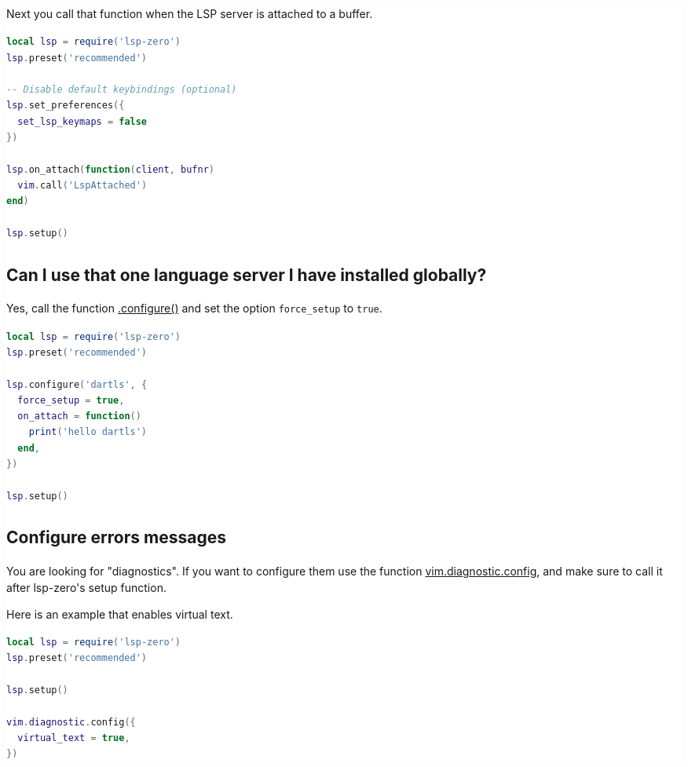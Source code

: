 Next you call that function when the LSP server is attached to a buffer.

```lua
local lsp = require('lsp-zero')
lsp.preset('recommended')

-- Disable default keybindings (optional)
lsp.set_preferences({
  set_lsp_keymaps = false
})

lsp.on_attach(function(client, bufnr)
  vim.call('LspAttached')
end)

lsp.setup()
```

## Can I use that one language server I have installed globally?

Yes, call the function [.configure()](https://github.com/VonHeikemen/lsp-zero.nvim/blob/dev-v2/doc/md/api-reference.md#configurename-opts) and set the option `force_setup` to `true`.

```lua
local lsp = require('lsp-zero')
lsp.preset('recommended')

lsp.configure('dartls', {
  force_setup = true,
  on_attach = function()
    print('hello dartls')
  end,
})

lsp.setup()
```

## Configure errors messages

You are looking for "diagnostics". If you want to configure them use the function [vim.diagnostic.config](https://neovim.io/doc/user/diagnostic.html#vim.diagnostic.config()), and make sure to call it after lsp-zero's setup function.

Here is an example that enables virtual text.

```lua
local lsp = require('lsp-zero')
lsp.preset('recommended')

lsp.setup()

vim.diagnostic.config({
  virtual_text = true,
})
```
